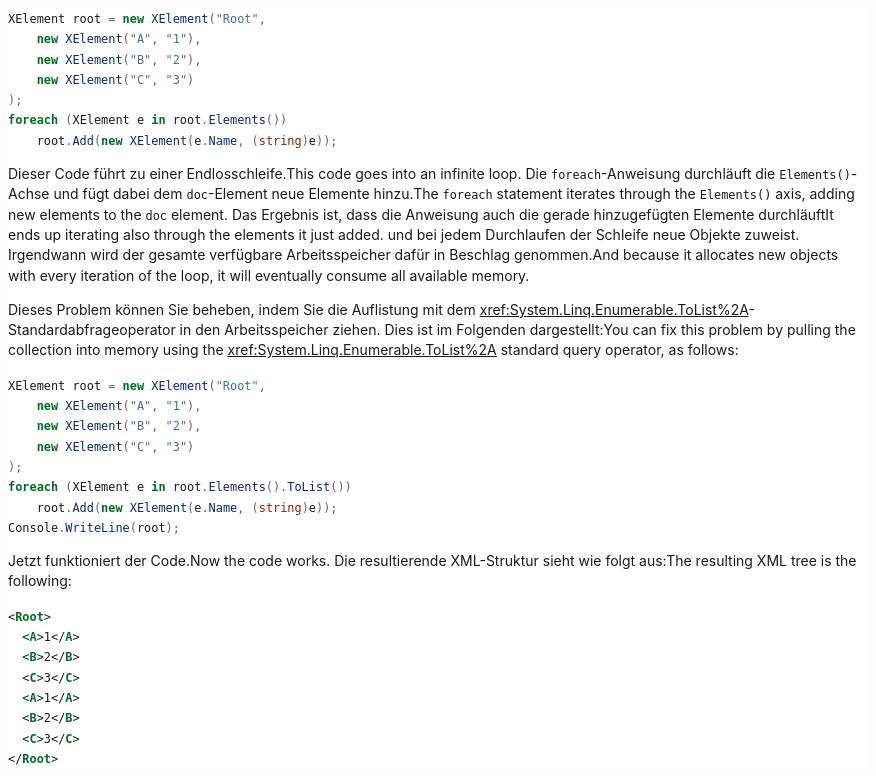 ```csharp  
XElement root = new XElement("Root",  
    new XElement("A", "1"),  
    new XElement("B", "2"),  
    new XElement("C", "3")  
);  
foreach (XElement e in root.Elements())  
    root.Add(new XElement(e.Name, (string)e));  
```  
  
 <span data-ttu-id="66dad-127">Dieser Code führt zu einer Endlosschleife.</span><span class="sxs-lookup"><span data-stu-id="66dad-127">This code goes into an infinite loop.</span></span> <span data-ttu-id="66dad-128">Die `foreach`-Anweisung durchläuft die `Elements()`-Achse und fügt dabei dem `doc`-Element neue Elemente hinzu.</span><span class="sxs-lookup"><span data-stu-id="66dad-128">The `foreach` statement iterates through the `Elements()` axis, adding new elements to the `doc` element.</span></span> <span data-ttu-id="66dad-129">Das Ergebnis ist, dass die Anweisung auch die gerade hinzugefügten Elemente durchläuft</span><span class="sxs-lookup"><span data-stu-id="66dad-129">It ends up iterating also through the elements it just added.</span></span> <span data-ttu-id="66dad-130">und bei jedem Durchlaufen der Schleife neue Objekte zuweist. Irgendwann wird der gesamte verfügbare Arbeitsspeicher dafür in Beschlag genommen.</span><span class="sxs-lookup"><span data-stu-id="66dad-130">And because it allocates new objects with every iteration of the loop, it will eventually consume all available memory.</span></span>  
  
 <span data-ttu-id="66dad-131">Dieses Problem können Sie beheben, indem Sie die Auflistung mit dem <xref:System.Linq.Enumerable.ToList%2A>-Standardabfrageoperator in den Arbeitsspeicher ziehen. Dies ist im Folgenden dargestellt:</span><span class="sxs-lookup"><span data-stu-id="66dad-131">You can fix this problem by pulling the collection into memory using the <xref:System.Linq.Enumerable.ToList%2A> standard query operator, as follows:</span></span>  
  
```csharp  
XElement root = new XElement("Root",  
    new XElement("A", "1"),  
    new XElement("B", "2"),  
    new XElement("C", "3")  
);  
foreach (XElement e in root.Elements().ToList())  
    root.Add(new XElement(e.Name, (string)e));  
Console.WriteLine(root);  
```  
  
 <span data-ttu-id="66dad-132">Jetzt funktioniert der Code.</span><span class="sxs-lookup"><span data-stu-id="66dad-132">Now the code works.</span></span> <span data-ttu-id="66dad-133">Die resultierende XML-Struktur sieht wie folgt aus:</span><span class="sxs-lookup"><span data-stu-id="66dad-133">The resulting XML tree is the following:</span></span>  
  
```xml  
<Root>  
  <A>1</A>  
  <B>2</B>  
  <C>3</C>  
  <A>1</A>  
  <B>2</B>  
  <C>3</C>  
</Root>  
```  
  